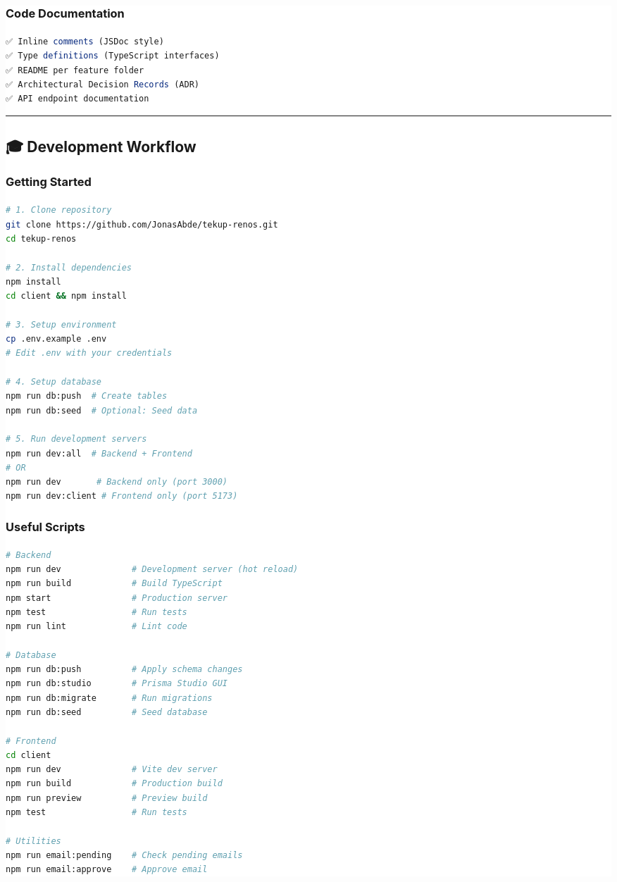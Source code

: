 ### Code Documentation
```typescript
✅ Inline comments (JSDoc style)
✅ Type definitions (TypeScript interfaces)
✅ README per feature folder
✅ Architectural Decision Records (ADR)
✅ API endpoint documentation
```

---

## 🎓 Development Workflow

### Getting Started
```bash
# 1. Clone repository
git clone https://github.com/JonasAbde/tekup-renos.git
cd tekup-renos

# 2. Install dependencies
npm install
cd client && npm install

# 3. Setup environment
cp .env.example .env
# Edit .env with your credentials

# 4. Setup database
npm run db:push  # Create tables
npm run db:seed  # Optional: Seed data

# 5. Run development servers
npm run dev:all  # Backend + Frontend
# OR
npm run dev       # Backend only (port 3000)
npm run dev:client # Frontend only (port 5173)
```

### Useful Scripts
```bash
# Backend
npm run dev              # Development server (hot reload)
npm run build            # Build TypeScript
npm start                # Production server
npm test                 # Run tests
npm run lint             # Lint code

# Database
npm run db:push          # Apply schema changes
npm run db:studio        # Prisma Studio GUI
npm run db:migrate       # Run migrations
npm run db:seed          # Seed database

# Frontend
cd client
npm run dev              # Vite dev server
npm run build            # Production build
npm run preview          # Preview build
npm test                 # Run tests

# Utilities
npm run email:pending    # Check pending emails
npm run email:approve    # Approve email
```